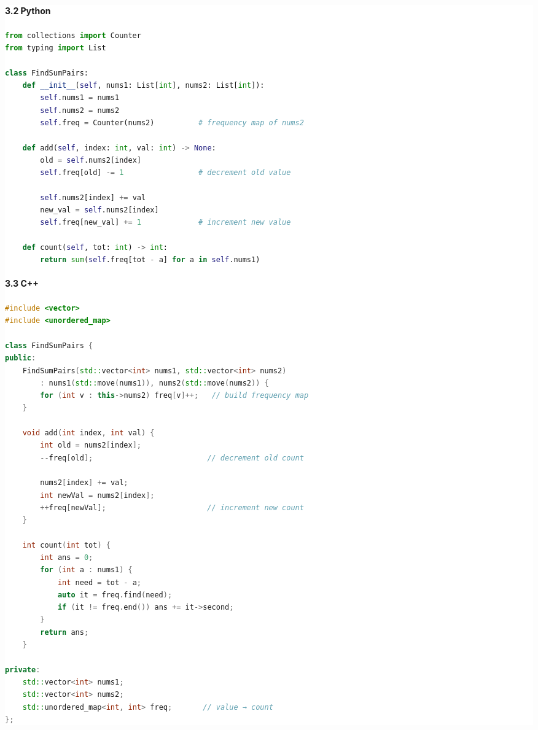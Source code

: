 #### 3.2 Python

```python
from collections import Counter
from typing import List

class FindSumPairs:
    def __init__(self, nums1: List[int], nums2: List[int]):
        self.nums1 = nums1
        self.nums2 = nums2
        self.freq = Counter(nums2)          # frequency map of nums2

    def add(self, index: int, val: int) -> None:
        old = self.nums2[index]
        self.freq[old] -= 1                 # decrement old value

        self.nums2[index] += val
        new_val = self.nums2[index]
        self.freq[new_val] += 1             # increment new value

    def count(self, tot: int) -> int:
        return sum(self.freq[tot - a] for a in self.nums1)
```

#### 3.3 C++

```cpp
#include <vector>
#include <unordered_map>

class FindSumPairs {
public:
    FindSumPairs(std::vector<int> nums1, std::vector<int> nums2)
        : nums1(std::move(nums1)), nums2(std::move(nums2)) {
        for (int v : this->nums2) freq[v]++;   // build frequency map
    }

    void add(int index, int val) {
        int old = nums2[index];
        --freq[old];                          // decrement old count

        nums2[index] += val;
        int newVal = nums2[index];
        ++freq[newVal];                       // increment new count
    }

    int count(int tot) {
        int ans = 0;
        for (int a : nums1) {
            int need = tot - a;
            auto it = freq.find(need);
            if (it != freq.end()) ans += it->second;
        }
        return ans;
    }

private:
    std::vector<int> nums1;
    std::vector<int> nums2;
    std::unordered_map<int, int> freq;       // value → count
};
```
